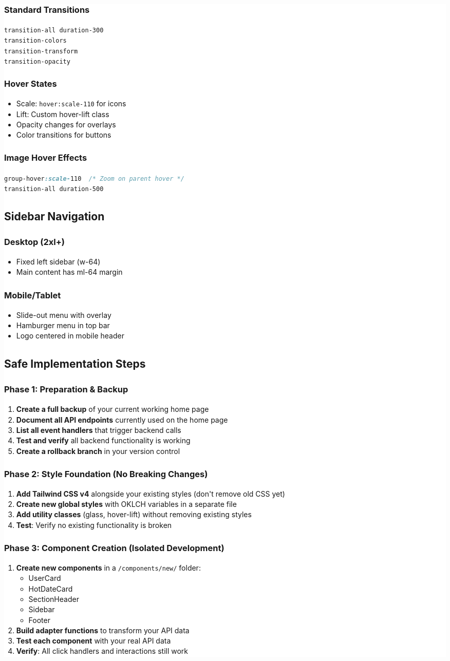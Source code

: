 ### Standard Transitions
```css
transition-all duration-300
transition-colors
transition-transform
transition-opacity
```

### Hover States
- Scale: `hover:scale-110` for icons
- Lift: Custom hover-lift class
- Opacity changes for overlays
- Color transitions for buttons

### Image Hover Effects
```css
group-hover:scale-110  /* Zoom on parent hover */
transition-all duration-500
```

## Sidebar Navigation

### Desktop (2xl+)
- Fixed left sidebar (w-64)
- Main content has ml-64 margin

### Mobile/Tablet
- Slide-out menu with overlay
- Hamburger menu in top bar
- Logo centered in mobile header

## Safe Implementation Steps

### Phase 1: Preparation & Backup
1. **Create a full backup** of your current working home page
2. **Document all API endpoints** currently used on the home page
3. **List all event handlers** that trigger backend calls
4. **Test and verify** all backend functionality is working
5. **Create a rollback branch** in your version control

### Phase 2: Style Foundation (No Breaking Changes)
1. **Add Tailwind CSS v4** alongside your existing styles (don't remove old CSS yet)
2. **Create new global styles** with OKLCH variables in a separate file
3. **Add utility classes** (glass, hover-lift) without removing existing styles
4. **Test**: Verify no existing functionality is broken

### Phase 3: Component Creation (Isolated Development)
1. **Create new components** in a `/components/new/` folder:
   - UserCard
   - HotDateCard
   - SectionHeader
   - Sidebar
   - Footer
2. **Build adapter functions** to transform your API data
3. **Test each component** with your real API data
4. **Verify**: All click handlers and interactions still work
